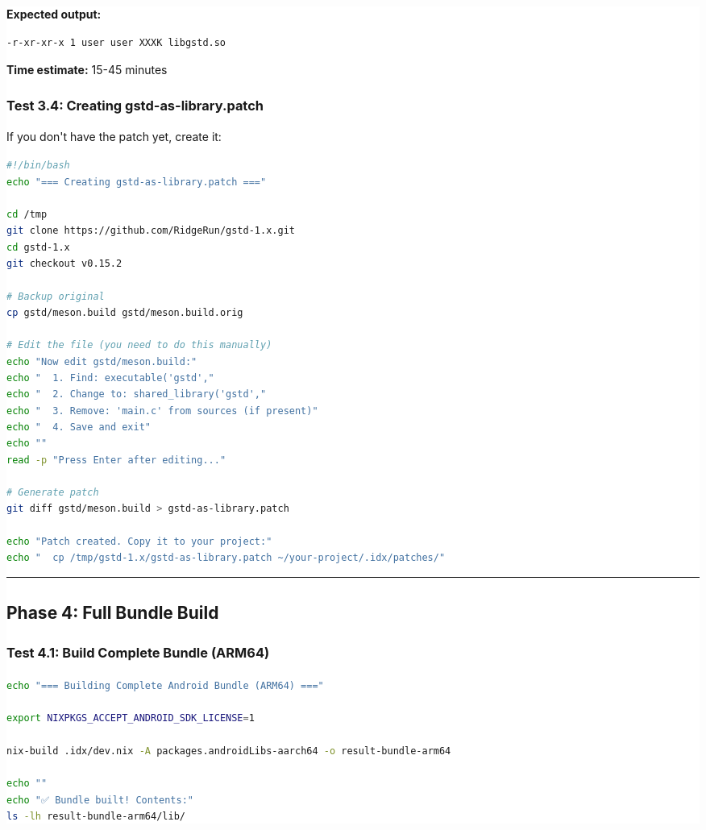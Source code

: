 ```bash
```

**Expected output:**
```
-r-xr-xr-x 1 user user XXXK libgstd.so
```

**Time estimate:** 15-45 minutes

### Test 3.4: Creating gstd-as-library.patch

If you don't have the patch yet, create it:

```bash
#!/bin/bash
echo "=== Creating gstd-as-library.patch ==="

cd /tmp
git clone https://github.com/RidgeRun/gstd-1.x.git
cd gstd-1.x
git checkout v0.15.2

# Backup original
cp gstd/meson.build gstd/meson.build.orig

# Edit the file (you need to do this manually)
echo "Now edit gstd/meson.build:"
echo "  1. Find: executable('gstd',"
echo "  2. Change to: shared_library('gstd',"
echo "  3. Remove: 'main.c' from sources (if present)"
echo "  4. Save and exit"
echo ""
read -p "Press Enter after editing..."

# Generate patch
git diff gstd/meson.build > gstd-as-library.patch

echo "Patch created. Copy it to your project:"
echo "  cp /tmp/gstd-1.x/gstd-as-library.patch ~/your-project/.idx/patches/"
```

---

## Phase 4: Full Bundle Build

### Test 4.1: Build Complete Bundle (ARM64)

```bash
echo "=== Building Complete Android Bundle (ARM64) ==="

export NIXPKGS_ACCEPT_ANDROID_SDK_LICENSE=1

nix-build .idx/dev.nix -A packages.androidLibs-aarch64 -o result-bundle-arm64

echo ""
echo "✅ Bundle built! Contents:"
ls -lh result-bundle-arm64/lib/
```
